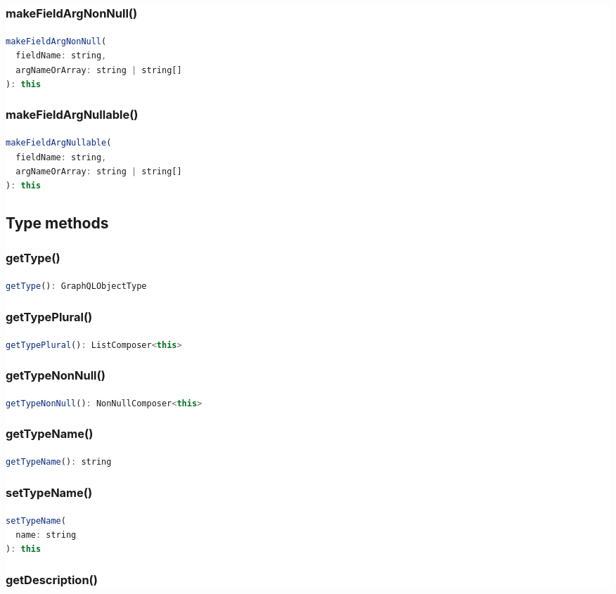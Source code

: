 ### makeFieldArgNonNull()

```js
makeFieldArgNonNull(
  fieldName: string,
  argNameOrArray: string | string[]
): this
```

### makeFieldArgNullable()

```js
makeFieldArgNullable(
  fieldName: string,
  argNameOrArray: string | string[]
): this
```

## Type methods

### getType()

```js
getType(): GraphQLObjectType
```

### getTypePlural()

```js
getTypePlural(): ListComposer<this>
```

### getTypeNonNull()

```js
getTypeNonNull(): NonNullComposer<this>
```

### getTypeName()

```js
getTypeName(): string
```

### setTypeName()

```js
setTypeName(
  name: string
): this
```

### getDescription()

